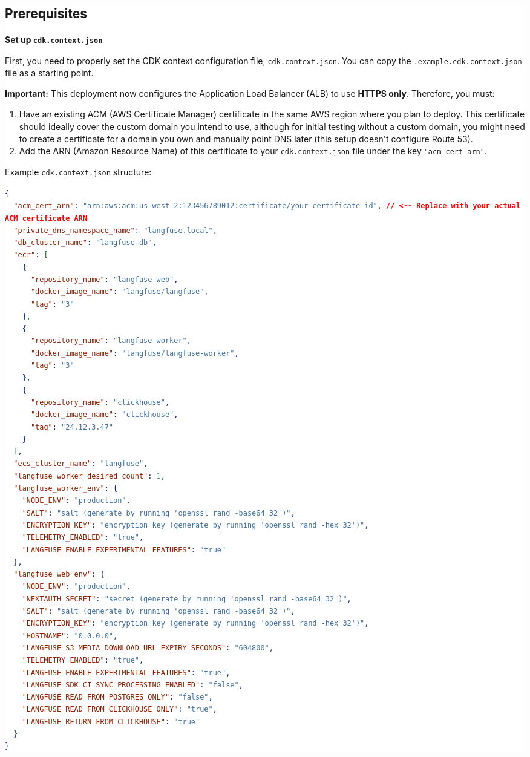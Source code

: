 ## Prerequisites

**Set up `cdk.context.json`**

First, you need to properly set the CDK context configuration file, `cdk.context.json`. You can copy the `.example.cdk.context.json` file as a starting point.

**Important:** This deployment now configures the Application Load Balancer (ALB) to use **HTTPS only**. Therefore, you must:
1.  Have an existing ACM (AWS Certificate Manager) certificate in the same AWS region where you plan to deploy. This certificate should ideally cover the custom domain you intend to use, although for initial testing without a custom domain, you might need to create a certificate for a domain you own and manually point DNS later (this setup doesn't configure Route 53).
2.  Add the ARN (Amazon Resource Name) of this certificate to your `cdk.context.json` file under the key `"acm_cert_arn"`.

Example `cdk.context.json` structure:

```json
{
  "acm_cert_arn": "arn:aws:acm:us-west-2:123456789012:certificate/your-certificate-id", // <-- Replace with your actual ACM certificate ARN
  "private_dns_namespace_name": "langfuse.local",
  "db_cluster_name": "langfuse-db",
  "ecr": [
    {
      "repository_name": "langfuse-web",
      "docker_image_name": "langfuse/langfuse",
      "tag": "3"
    },
    {
      "repository_name": "langfuse-worker",
      "docker_image_name": "langfuse/langfuse-worker",
      "tag": "3"
    },
    {
      "repository_name": "clickhouse",
      "docker_image_name": "clickhouse",
      "tag": "24.12.3.47"
    }
  ],
  "ecs_cluster_name": "langfuse",
  "langfuse_worker_desired_count": 1,
  "langfuse_worker_env": {
    "NODE_ENV": "production",
    "SALT": "salt (generate by running 'openssl rand -base64 32')",
    "ENCRYPTION_KEY": "encryption key (generate by running 'openssl rand -hex 32')",
    "TELEMETRY_ENABLED": "true",
    "LANGFUSE_ENABLE_EXPERIMENTAL_FEATURES": "true"
  },
  "langfuse_web_env": {
    "NODE_ENV": "production",
    "NEXTAUTH_SECRET": "secret (generate by running 'openssl rand -base64 32')",
    "SALT": "salt (generate by running 'openssl rand -base64 32')",
    "ENCRYPTION_KEY": "encryption key (generate by running 'openssl rand -hex 32')",
    "HOSTNAME": "0.0.0.0",
    "LANGFUSE_S3_MEDIA_DOWNLOAD_URL_EXPIRY_SECONDS": "604800",
    "TELEMETRY_ENABLED": "true",
    "LANGFUSE_ENABLE_EXPERIMENTAL_FEATURES": "true",
    "LANGFUSE_SDK_CI_SYNC_PROCESSING_ENABLED": "false",
    "LANGFUSE_READ_FROM_POSTGRES_ONLY": "false",
    "LANGFUSE_READ_FROM_CLICKHOUSE_ONLY": "true",
    "LANGFUSE_RETURN_FROM_CLICKHOUSE": "true"
  }
}
```